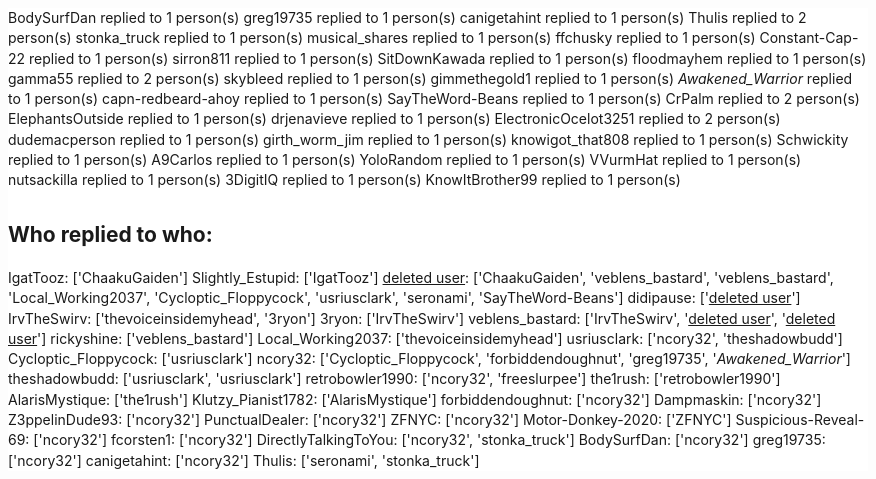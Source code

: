 BodySurfDan replied to 1 person(s)
greg19735 replied to 1 person(s)
canigetahint replied to 1 person(s)
Thulis replied to 2 person(s)
stonka_truck replied to 1 person(s)
musical_shares replied to 1 person(s)
ffchusky replied to 1 person(s)
Constant-Cap-22 replied to 1 person(s)
sirron811 replied to 1 person(s)
SitDownKawada replied to 1 person(s)
floodmayhem replied to 1 person(s)
gamma55 replied to 2 person(s)
skybleed replied to 1 person(s)
gimmethegold1 replied to 1 person(s)
_Awakened_Warrior_ replied to 1 person(s)
capn-redbeard-ahoy replied to 1 person(s)
SayTheWord-Beans replied to 1 person(s)
CrPalm replied to 2 person(s)
ElephantsOutside replied to 1 person(s)
drjenavieve replied to 1 person(s)
ElectronicOcelot3251 replied to 2 person(s)
dudemacperson replied to 1 person(s)
girth_worm_jim replied to 1 person(s)
knowigot_that808 replied to 1 person(s)
Schwickity replied to 1 person(s)
A9Carlos replied to 1 person(s)
YoloRandom replied to 1 person(s)
VVurmHat replied to 1 person(s)
nutsackilla replied to 1 person(s)
3DigitIQ replied to 1 person(s)
KnowItBrother99 replied to 1 person(s)



Who replied to who: 
------------------------------------------
IgatTooz: ['ChaakuGaiden']
Slightly_Estupid: ['IgatTooz']
[deleted user]: ['ChaakuGaiden', 'veblens_bastard', 'veblens_bastard', 'Local_Working2037', 'Cycloptic_Floppycock', 'usriusclark', 'seronami', 'SayTheWord-Beans']
didipause: ['[deleted user]']
IrvTheSwirv: ['thevoiceinsidemyhead', '3ryon']
3ryon: ['IrvTheSwirv']
veblens_bastard: ['IrvTheSwirv', '[deleted user]', '[deleted user]']
rickyshine: ['veblens_bastard']
Local_Working2037: ['thevoiceinsidemyhead']
usriusclark: ['ncory32', 'theshadowbudd']
Cycloptic_Floppycock: ['usriusclark']
ncory32: ['Cycloptic_Floppycock', 'forbiddendoughnut', 'greg19735', '_Awakened_Warrior_']
theshadowbudd: ['usriusclark', 'usriusclark']
retrobowler1990: ['ncory32', 'freeslurpee']
the1rush: ['retrobowler1990']
AlarisMystique: ['the1rush']
Klutzy_Pianist1782: ['AlarisMystique']
forbiddendoughnut: ['ncory32']
Dampmaskin: ['ncory32']
Z3ppelinDude93: ['ncory32']
PunctualDealer: ['ncory32']
ZFNYC: ['ncory32']
Motor-Donkey-2020: ['ZFNYC']
Suspicious-Reveal-69: ['ncory32']
fcorsten1: ['ncory32']
DirectlyTalkingToYou: ['ncory32', 'stonka_truck']
BodySurfDan: ['ncory32']
greg19735: ['ncory32']
canigetahint: ['ncory32']
Thulis: ['seronami', 'stonka_truck']

[deleted user]: 3